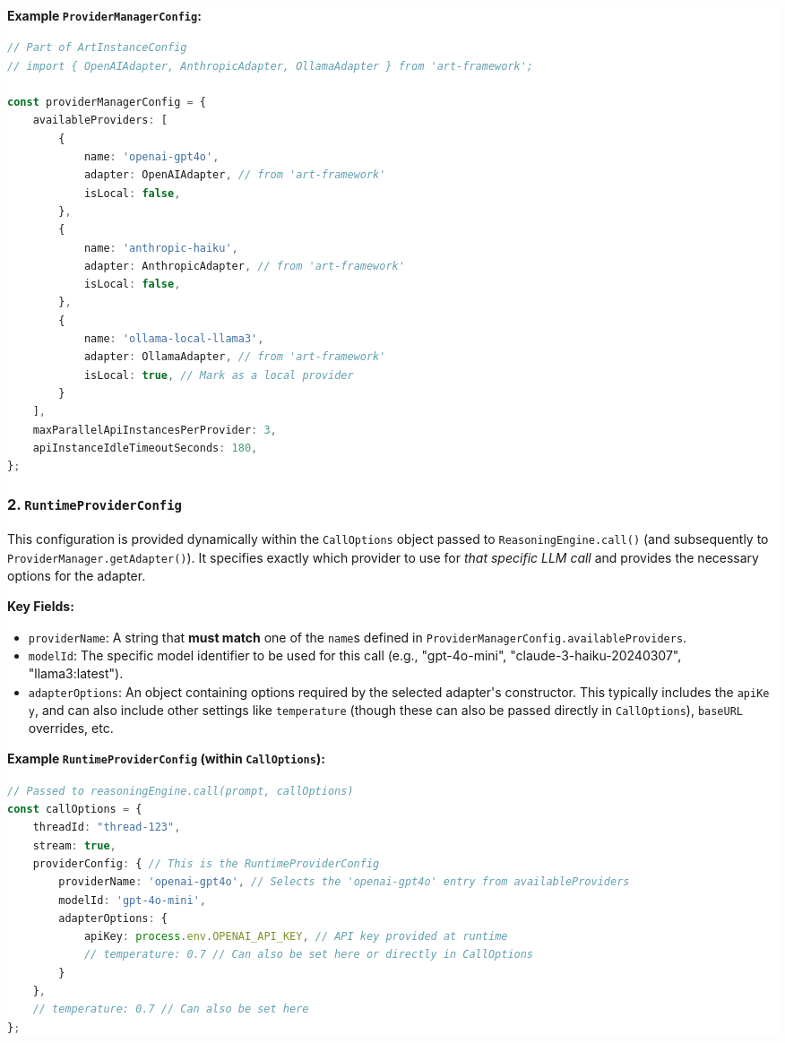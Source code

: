 **Example `ProviderManagerConfig`:**

```typescript
// Part of ArtInstanceConfig
// import { OpenAIAdapter, AnthropicAdapter, OllamaAdapter } from 'art-framework';

const providerManagerConfig = {
    availableProviders: [
        {
            name: 'openai-gpt4o',
            adapter: OpenAIAdapter, // from 'art-framework'
            isLocal: false,
        },
        {
            name: 'anthropic-haiku',
            adapter: AnthropicAdapter, // from 'art-framework'
            isLocal: false,
        },
        {
            name: 'ollama-local-llama3',
            adapter: OllamaAdapter, // from 'art-framework'
            isLocal: true, // Mark as a local provider
        }
    ],
    maxParallelApiInstancesPerProvider: 3,
    apiInstanceIdleTimeoutSeconds: 180,
};
```

### 2. `RuntimeProviderConfig`

This configuration is provided dynamically within the `CallOptions` object passed to `ReasoningEngine.call()` (and subsequently to `ProviderManager.getAdapter()`). It specifies exactly which provider to use for *that specific LLM call* and provides the necessary options for the adapter.

**Key Fields:**

*   `providerName`: A string that **must match** one of the `name`s defined in `ProviderManagerConfig.availableProviders`.
*   `modelId`: The specific model identifier to be used for this call (e.g., "gpt-4o-mini", "claude-3-haiku-20240307", "llama3:latest").
*   `adapterOptions`: An object containing options required by the selected adapter's constructor. This typically includes the `apiKey`, and can also include other settings like `temperature` (though these can also be passed directly in `CallOptions`), `baseURL` overrides, etc.

**Example `RuntimeProviderConfig` (within `CallOptions`):**

```typescript
// Passed to reasoningEngine.call(prompt, callOptions)
const callOptions = {
    threadId: "thread-123",
    stream: true,
    providerConfig: { // This is the RuntimeProviderConfig
        providerName: 'openai-gpt4o', // Selects the 'openai-gpt4o' entry from availableProviders
        modelId: 'gpt-4o-mini',
        adapterOptions: {
            apiKey: process.env.OPENAI_API_KEY, // API key provided at runtime
            // temperature: 0.7 // Can also be set here or directly in CallOptions
        }
    },
    // temperature: 0.7 // Can also be set here
};
```
